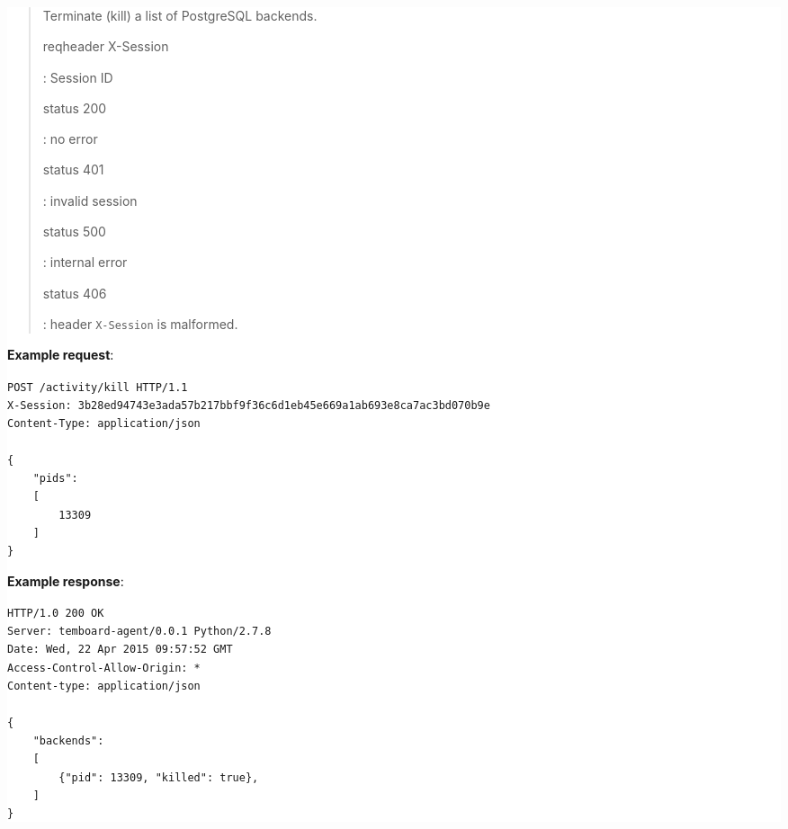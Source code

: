 > Terminate (kill) a list of PostgreSQL backends.
>
> reqheader X-Session
>
> :   Session ID
>
> status 200
>
> :   no error
>
> status 401
>
> :   invalid session
>
> status 500
>
> :   internal error
>
> status 406
>
> :   header `X-Session` is malformed.

**Example request**:

``` http
POST /activity/kill HTTP/1.1
X-Session: 3b28ed94743e3ada57b217bbf9f36c6d1eb45e669a1ab693e8ca7ac3bd070b9e
Content-Type: application/json

{
    "pids":
    [
        13309
    ]
}
```

**Example response**:

``` http
HTTP/1.0 200 OK
Server: temboard-agent/0.0.1 Python/2.7.8
Date: Wed, 22 Apr 2015 09:57:52 GMT
Access-Control-Allow-Origin: *
Content-type: application/json

{
    "backends":
    [
        {"pid": 13309, "killed": true},
    ]
}
```

